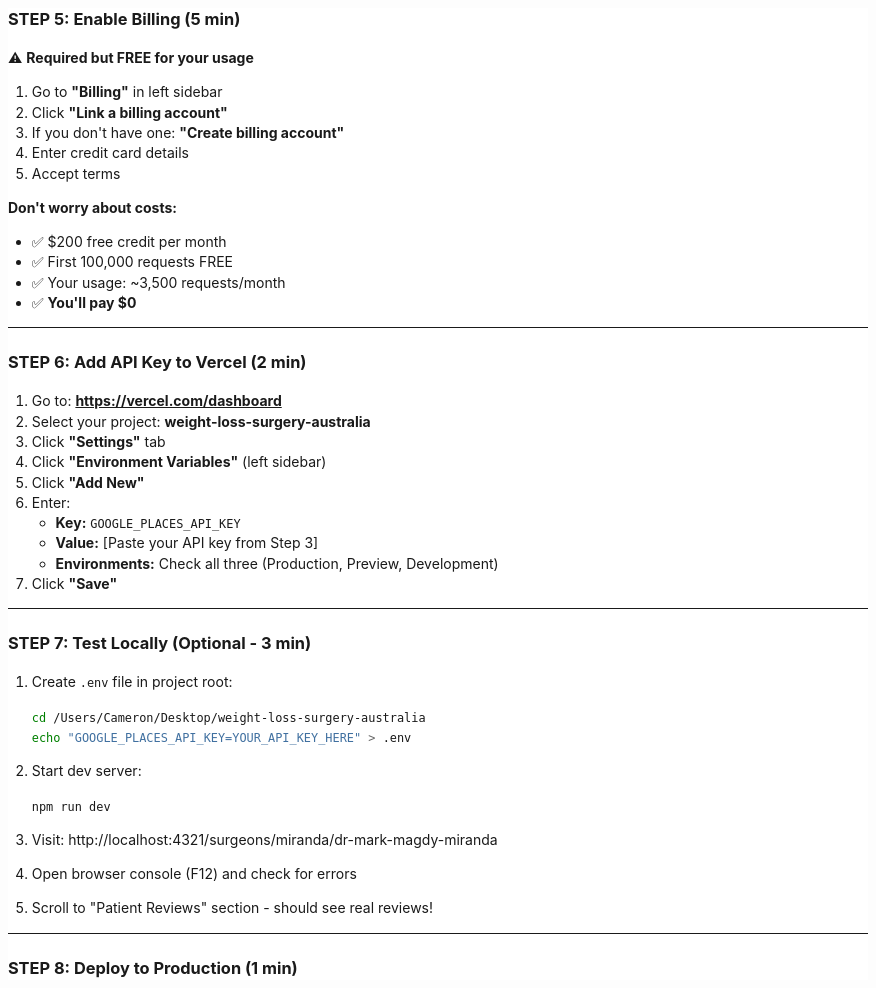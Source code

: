 
### **STEP 5: Enable Billing (5 min)**

⚠️ **Required but FREE for your usage**

1. Go to **"Billing"** in left sidebar
2. Click **"Link a billing account"**
3. If you don't have one: **"Create billing account"**
4. Enter credit card details
5. Accept terms

**Don't worry about costs:**
- ✅ $200 free credit per month
- ✅ First 100,000 requests FREE
- ✅ Your usage: ~3,500 requests/month
- ✅ **You'll pay $0**

---

### **STEP 6: Add API Key to Vercel (2 min)**

1. Go to: **https://vercel.com/dashboard**
2. Select your project: **weight-loss-surgery-australia**
3. Click **"Settings"** tab
4. Click **"Environment Variables"** (left sidebar)
5. Click **"Add New"**
6. Enter:
   - **Key:** `GOOGLE_PLACES_API_KEY`
   - **Value:** [Paste your API key from Step 3]
   - **Environments:** Check all three (Production, Preview, Development)
7. Click **"Save"**

---

### **STEP 7: Test Locally (Optional - 3 min)**

1. Create `.env` file in project root:
   ```bash
   cd /Users/Cameron/Desktop/weight-loss-surgery-australia
   echo "GOOGLE_PLACES_API_KEY=YOUR_API_KEY_HERE" > .env
   ```

2. Start dev server:
   ```bash
   npm run dev
   ```

3. Visit: http://localhost:4321/surgeons/miranda/dr-mark-magdy-miranda

4. Open browser console (F12) and check for errors

5. Scroll to "Patient Reviews" section - should see real reviews!

---

### **STEP 8: Deploy to Production (1 min)**
